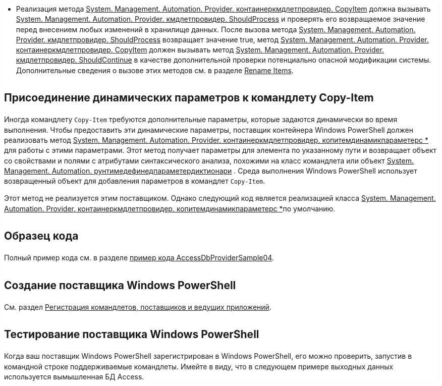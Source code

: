 - Реализация метода [System. Management. Automation. Provider. контаинеркмдлетпровидер. CopyItem](/dotnet/api/System.Management.Automation.Provider.ContainerCmdletProvider.CopyItem) должна вызывать [System. Management. Automation. Provider. кмдлетпровидер. ShouldProcess](/dotnet/api/System.Management.Automation.Provider.CmdletProvider.ShouldProcess) и проверять его возвращаемое значение перед внесением любых изменений в хранилище данных. После вызова метода [System. Management. Automation. Provider. кмдлетпровидер. ShouldProcess](/dotnet/api/System.Management.Automation.Provider.CmdletProvider.ShouldProcess) возвращает значение true, метод [System. Management. Automation. Provider. контаинеркмдлетпровидер. CopyItem](/dotnet/api/System.Management.Automation.Provider.ContainerCmdletProvider.CopyItem) должен вызывать метод [System. Management. Automation. Provider. кмдлетпровидер. ShouldContinue](/dotnet/api/System.Management.Automation.Provider.CmdletProvider.ShouldContinue) в качестве дополнительной проверки потенциально опасной модификации системы. Дополнительные сведения о вызове этих методов см. в разделе [Rename Items](#renaming-items).

## <a name="attaching-dynamic-parameters-to-the-copy-item-cmdlet"></a>Присоединение динамических параметров к командлету Copy-Item

Иногда командлету `Copy-Item` требуются дополнительные параметры, которые задаются динамически во время выполнения. Чтобы предоставить эти динамические параметры, поставщик контейнера Windows PowerShell должен реализовать метод [System. Management. Automation. Provider. контаинеркмдлетпровидер. копитемдинамикпараметерс *](/dotnet/api/System.Management.Automation.Provider.ContainerCmdletProvider.CopyItemDynamicParameters) для работы с этими параметрами. Этот метод получает параметры для элемента по указанному пути и возвращает объект со свойствами и полями с атрибутами синтаксического анализа, похожими на класс командлета или объект [System. Management. Automation. рунтимедефинедпараметердиктионари](/dotnet/api/System.Management.Automation.RuntimeDefinedParameterDictionary) . Среда выполнения Windows PowerShell использует возвращенный объект для добавления параметров в командлет `Copy-Item`.

Этот метод не реализуется этим поставщиком. Однако следующий код является реализацией класса [System. Management. Automation. Provider. контаинеркмдлетпровидер. копитемдинамикпараметерс *](/dotnet/api/System.Management.Automation.Provider.ContainerCmdletProvider.CopyItemDynamicParameters)по умолчанию.



## <a name="code-sample"></a>Образец кода

Полный пример кода см. в разделе [пример кода AccessDbProviderSample04](./accessdbprovidersample04-code-sample.md).

## <a name="building-the-windows-powershell-provider"></a>Создание поставщика Windows PowerShell

См. раздел [Регистрация командлетов, поставщиков и ведущих приложений](/previous-versions/ms714644(v=vs.85)).

## <a name="testing-the-windows-powershell-provider"></a>Тестирование поставщика Windows PowerShell

Когда ваш поставщик Windows PowerShell зарегистрирован в Windows PowerShell, его можно проверить, запустив в командной строке поддерживаемые командлеты. Имейте в виду, что в следующем примере выходных данных используется вымышленная БД Access.
